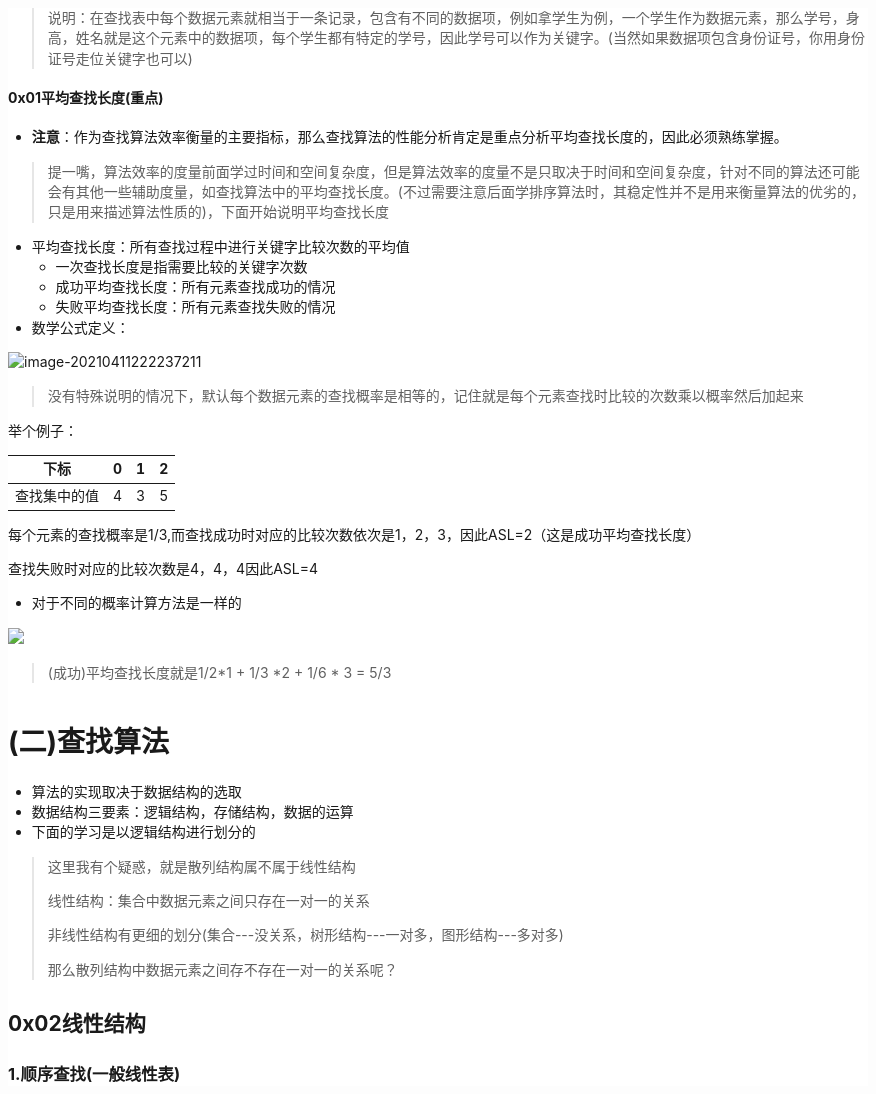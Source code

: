 > 说明：在查找表中每个数据元素就相当于一条记录，包含有不同的数据项，例如拿学生为例，一个学生作为数据元素，那么学号，身高，姓名就是这个元素中的数据项，每个学生都有特定的学号，因此学号可以作为关键字。(当然如果数据项包含身份证号，你用身份证号走位关键字也可以)

#### 0x01平均查找长度(重点)

* **注意**：作为查找算法效率衡量的主要指标，那么查找算法的性能分析肯定是重点分析平均查找长度的，因此必须熟练掌握。

> 提一嘴，算法效率的度量前面学过时间和空间复杂度，但是算法效率的度量不是只取决于时间和空间复杂度，针对不同的算法还可能会有其他一些辅助度量，如查找算法中的平均查找长度。(不过需要注意后面学排序算法时，其稳定性并不是用来衡量算法的优劣的，只是用来描述算法性质的)，下面开始说明平均查找长度

* 平均查找长度：所有查找过程中进行关键字比较次数的平均值
  + 一次查找长度是指需要比较的关键字次数
  + 成功平均查找长度：所有元素查找成功的情况
  + 失败平均查找长度：所有元素查找失败的情况
* 数学公式定义：

![image-20210411222237211](https://gitee.com/RemMeiko/img-bed/raw/master/DataStructure/image-20210411222237211.png)

> 没有特殊说明的情况下，默认每个数据元素的查找概率是相等的，记住就是每个元素查找时比较的次数乘以概率然后加起来

举个例子：

| 下标         | 0    | 1    | 2    |
| ------------ | ---- | ---- | ---- |
| 查找集中的值 | 4    | 3    | 5    |

每个元素的查找概率是1/3,而查找成功时对应的比较次数依次是1，2，3，因此ASL=2（这是成功平均查找长度）

查找失败时对应的比较次数是4，4，4因此ASL=4

* 对于不同的概率计算方法是一样的

![](https://gitee.com/RemMeiko/img-bed/raw/master/DataStructure/image-20210410095936434.png)

> (成功)平均查找长度就是1/2*1 + 1/3 *2 + 1/6 * 3 = 5/3

# (二)查找算法

* 算法的实现取决于数据结构的选取
* 数据结构三要素：逻辑结构，存储结构，数据的运算
* 下面的学习是以逻辑结构进行划分的

> 这里我有个疑惑，就是散列结构属不属于线性结构
>
> 线性结构：集合中数据元素之间只存在一对一的关系
>
> 非线性结构有更细的划分(集合---没关系，树形结构---一对多，图形结构---多对多)
>
> 那么散列结构中数据元素之间存不存在一对一的关系呢？

## 0x02线性结构

### 1.顺序查找(一般线性表)
